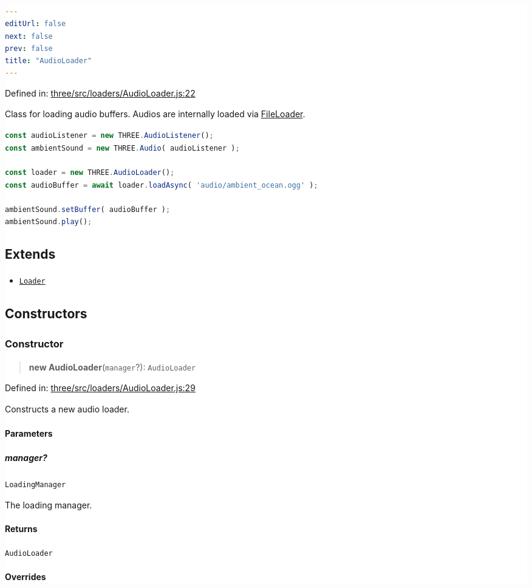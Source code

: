 ```yaml
---
editUrl: false
next: false
prev: false
title: "AudioLoader"
---
```


Defined in: [three/src/loaders/AudioLoader.js:22](https://github.com/DefinitelyMaybe/three-i18n/blob/fa57b79433d1c349ffb23a78727299c8d4190136/three/src/loaders/AudioLoader.js#L22)

Class for loading audio buffers. Audios are internally
loaded via [FileLoader](/reference/three/classes/fileloader/).

```js
const audioListener = new THREE.AudioListener();
const ambientSound = new THREE.Audio( audioListener );

const loader = new THREE.AudioLoader();
const audioBuffer = await loader.loadAsync( 'audio/ambient_ocean.ogg' );

ambientSound.setBuffer( audioBuffer );
ambientSound.play();
```

## Extends

- [`Loader`](/reference/three/classes/loader/)

## Constructors

### Constructor

> **new AudioLoader**(`manager`?): `AudioLoader`

Defined in: [three/src/loaders/AudioLoader.js:29](https://github.com/DefinitelyMaybe/three-i18n/blob/fa57b79433d1c349ffb23a78727299c8d4190136/three/src/loaders/AudioLoader.js#L29)

Constructs a new audio loader.

#### Parameters

##### manager?

`LoadingManager`

The loading manager.

#### Returns

`AudioLoader`

#### Overrides

